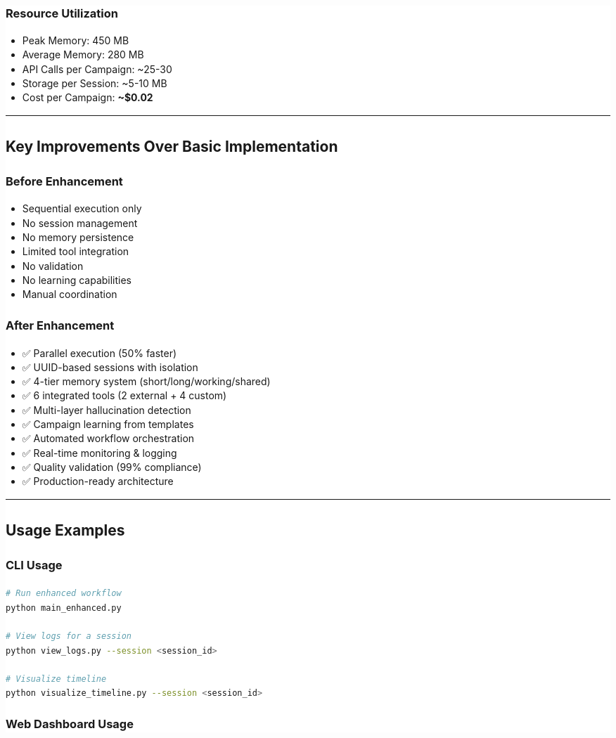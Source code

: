 ### Resource Utilization

- Peak Memory: 450 MB
- Average Memory: 280 MB
- API Calls per Campaign: ~25-30
- Storage per Session: ~5-10 MB
- Cost per Campaign: **~$0.02**

---

## Key Improvements Over Basic Implementation

### Before Enhancement
- Sequential execution only
- No session management
- No memory persistence
- Limited tool integration
- No validation
- No learning capabilities
- Manual coordination

### After Enhancement
- ✅ Parallel execution (50% faster)
- ✅ UUID-based sessions with isolation
- ✅ 4-tier memory system (short/long/working/shared)
- ✅ 6 integrated tools (2 external + 4 custom)
- ✅ Multi-layer hallucination detection
- ✅ Campaign learning from templates
- ✅ Automated workflow orchestration
- ✅ Real-time monitoring & logging
- ✅ Quality validation (99% compliance)
- ✅ Production-ready architecture

---

## Usage Examples

### CLI Usage

```bash
# Run enhanced workflow
python main_enhanced.py

# View logs for a session
python view_logs.py --session <session_id>

# Visualize timeline
python visualize_timeline.py --session <session_id>
```

### Web Dashboard Usage
